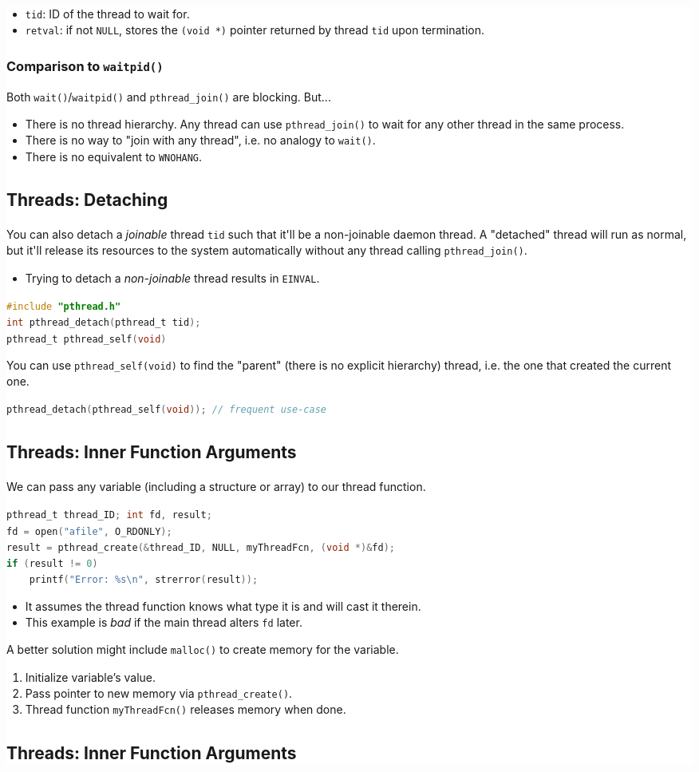 - `tid`: ID of the thread to wait for.
- `retval`: if not `NULL`, stores the `(void *)` pointer returned by thread `tid` upon termination.

### Comparison to `waitpid()`

Both `wait()`/`waitpid()` and `pthread_join()` are blocking. But...

- There is no thread hierarchy. Any thread can use `pthread_join()` to wait for any other thread in the same process.
- There is no way to "join with any thread", i.e. no analogy to `wait()`.
- There is no equivalent to `WNOHANG`.

## Threads: Detaching

You can also detach a _joinable_ thread `tid` such that it'll be a non-joinable daemon thread. A "detached" thread will run as normal, but it'll release its resources to the system automatically without any thread calling `pthread_join()`.

- Trying to detach a _non-joinable_ thread results in `EINVAL`.

```c
#include "pthread.h"
int pthread_detach(pthread_t tid);
pthread_t pthread_self(void)
```

You can use `pthread_self(void)` to find the "parent" (there is no explicit hierarchy) thread, i.e. the one that created the current one.

```c
pthread_detach(pthread_self(void)); // frequent use-case
```

## Threads: Inner Function Arguments

We can pass any variable (including a structure or array) to our thread function.

```c
pthread_t thread_ID; int fd, result;
fd = open("afile", O_RDONLY);
result = pthread_create(&thread_ID, NULL, myThreadFcn, (void *)&fd);
if (result != 0)
    printf("Error: %s\n", strerror(result));
```

- It assumes the thread function knows what type it is and will cast it therein.
- This example is _bad_ if the main thread alters `fd` later.

A better solution might include `malloc()` to create memory for the variable.

1. Initialize variable’s value.
2. Pass pointer to new memory via `pthread_create()`.
3. Thread function `myThreadFcn()` releases memory when done.

## Threads: Inner Function Arguments
